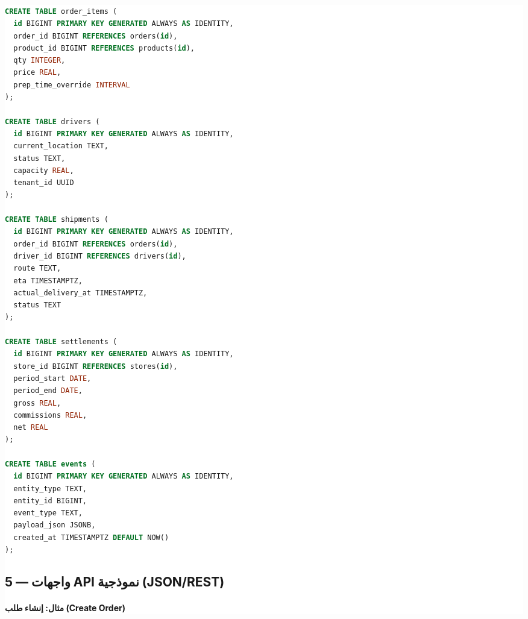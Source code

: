 ```sql
CREATE TABLE order_items (
  id BIGINT PRIMARY KEY GENERATED ALWAYS AS IDENTITY,
  order_id BIGINT REFERENCES orders(id),
  product_id BIGINT REFERENCES products(id),
  qty INTEGER,
  price REAL,
  prep_time_override INTERVAL
);

CREATE TABLE drivers (
  id BIGINT PRIMARY KEY GENERATED ALWAYS AS IDENTITY,
  current_location TEXT,
  status TEXT,
  capacity REAL,
  tenant_id UUID
);

CREATE TABLE shipments (
  id BIGINT PRIMARY KEY GENERATED ALWAYS AS IDENTITY,
  order_id BIGINT REFERENCES orders(id),
  driver_id BIGINT REFERENCES drivers(id),
  route TEXT,
  eta TIMESTAMPTZ,
  actual_delivery_at TIMESTAMPTZ,
  status TEXT
);

CREATE TABLE settlements (
  id BIGINT PRIMARY KEY GENERATED ALWAYS AS IDENTITY,
  store_id BIGINT REFERENCES stores(id),
  period_start DATE,
  period_end DATE,
  gross REAL,
  commissions REAL,
  net REAL
);

CREATE TABLE events (
  id BIGINT PRIMARY KEY GENERATED ALWAYS AS IDENTITY,
  entity_type TEXT,
  entity_id BIGINT,
  event_type TEXT,
  payload_json JSONB,
  created_at TIMESTAMPTZ DEFAULT NOW()
);
```

## 5 — واجهات API نموذجية (JSON/REST)

**مثال: إنشاء طلب (Create Order)**
